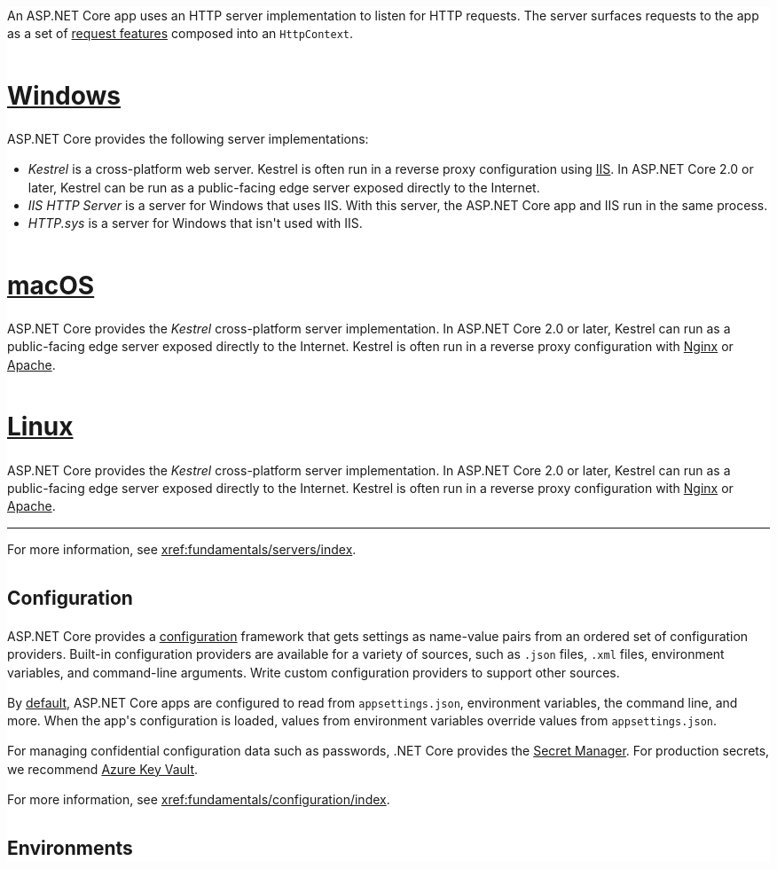 An ASP.NET Core app uses an HTTP server implementation to listen for HTTP requests. The server surfaces requests to the app as a set of [request features](xref:fundamentals/request-features) composed into an `HttpContext`.

# [Windows](#tab/windows)

ASP.NET Core provides the following server implementations:

* *Kestrel* is a cross-platform web server. Kestrel is often run in a reverse proxy configuration using [IIS](https://www.iis.net/). In ASP.NET Core 2.0 or later, Kestrel can be run as a public-facing edge server exposed directly to the Internet.
* *IIS HTTP Server* is a server for Windows that uses IIS. With this server, the ASP.NET Core app and IIS run in the same process.
* *HTTP.sys* is a server for Windows that isn't used with IIS.

# [macOS](#tab/macos)

ASP.NET Core provides the *Kestrel* cross-platform server implementation. In ASP.NET Core 2.0 or later, Kestrel can run as a public-facing edge server exposed directly to the Internet. Kestrel is often run in a reverse proxy configuration with [Nginx](https://nginx.org) or [Apache](https://httpd.apache.org/).

# [Linux](#tab/linux)

ASP.NET Core provides the *Kestrel* cross-platform server implementation. In ASP.NET Core 2.0 or later, Kestrel can run as a public-facing edge server exposed directly to the Internet. Kestrel is often run in a reverse proxy configuration with [Nginx](https://nginx.org) or [Apache](https://httpd.apache.org/).

---

For more information, see <xref:fundamentals/servers/index>.

## Configuration

ASP.NET Core provides a [configuration](xref:fundamentals/configuration/index) framework that gets settings as name-value pairs from an ordered set of configuration providers. Built-in configuration providers are available for a variety of sources, such as `.json` files, `.xml` files, environment variables, and command-line arguments. Write custom configuration providers to support other sources.

By [default](xref:fundamentals/configuration/index#default), ASP.NET Core apps are configured to read from `appsettings.json`, environment variables, the command line, and more. When the app's configuration is loaded, values from environment variables override values from `appsettings.json`.

For managing confidential configuration data such as passwords, .NET Core provides the [Secret Manager](xref:security/app-secrets#secret-manager). For production secrets, we recommend [Azure Key Vault](xref:security/key-vault-configuration).

For more information, see <xref:fundamentals/configuration/index>.

## Environments
